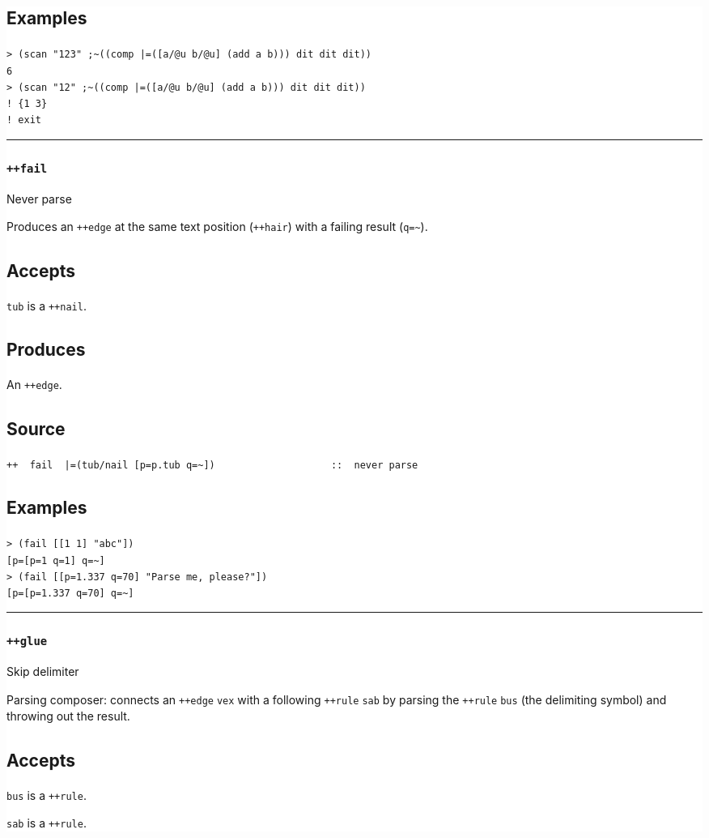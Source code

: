 Examples
--------

    > (scan "123" ;~((comp |=([a/@u b/@u] (add a b))) dit dit dit))
    6
    > (scan "12" ;~((comp |=([a/@u b/@u] (add a b))) dit dit dit))
    ! {1 3}
    ! exit

***
### `++fail`

Never parse

Produces an `++edge` at the same text position (`++hair`) with a failing
result (`q=~`).

Accepts
-------

`tub` is a `++nail`.

Produces
--------

An `++edge`.

Source
------

    ++  fail  |=(tub/nail [p=p.tub q=~])                    ::  never parse

Examples
--------

    > (fail [[1 1] "abc"])
    [p=[p=1 q=1] q=~]
    > (fail [[p=1.337 q=70] "Parse me, please?"])
    [p=[p=1.337 q=70] q=~]



***
### `++glue`

Skip delimiter

Parsing composer: connects an `++edge` `vex` with a following `++rule` `sab` by
parsing the `++rule` `bus` (the delimiting symbol) and throwing out the
result.

Accepts
-------

`bus` is a `++rule`.

`sab` is a `++rule`.
